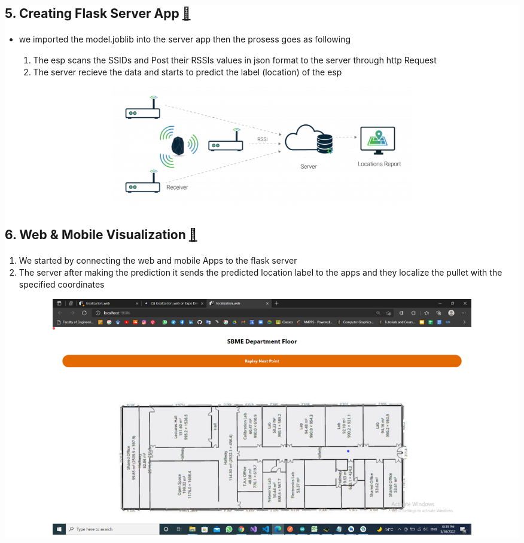
## 5. Creating Flask Server App [📎](https://github.com/Radwa-Saeed/Indoor-Localization-tracking-System/blob/main/app.py)

-   we imported the model.joblib into the server app then the prosess goes as following

    1. The esp scans the SSIDs and Post their RSSIs values in json format to the server through http Request
    2. The server recieve the data and starts to predict the label (location) of the esp

<p align="center"><img src="./Results/07.png" alt="Original" width="500"/></p>

## 6. Web & Mobile Visualization [📎](https://github.com/Radwa-Saeed/Indoor-Localization-tracking-System/tree/main/Client)

1. We started by connecting the web and mobile Apps to the flask server
2. The server after making the prediction it sends the predicted location label to the apps and they localize the pullet with the specified coordinates

<p align="center"><img src="./Results/06.png" alt="Original" width="700"/></p>
